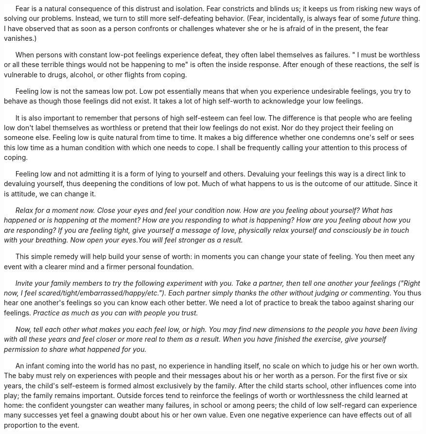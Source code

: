 &nbsp;&nbsp;&nbsp;&nbsp;&nbsp;&nbsp;Fear is a natural consequence of this distrust and isolation. Fear constricts and blinds us; it keeps us from risking new ways of solving our problems. Instead, we turn to still more self-defeating behavior. (Fear, incidentally, is always fear of some _future_ thing. I have observed that as soon as a person confronts or challenges whatever she or he is afraid of in the present, the fear vanishes.)

&nbsp;&nbsp;&nbsp;&nbsp;&nbsp;&nbsp;When persons with constant low-pot feelings experience defeat, they often label themselves as failures. " I must be worthless or all these terrible things would not be happening to me" is often the inside response. After enough of these reactions, the self is vulnerable to drugs, alcohol, or other flights from coping.

&nbsp;&nbsp;&nbsp;&nbsp;&nbsp;&nbsp;Feeling low is not the sameas low pot. Low pot essentially means that when you experience undesirable feelings, you try to behave as though those feelings did not exist. It takes a lot of high self-worth to acknowledge your low feelings.

&nbsp;&nbsp;&nbsp;&nbsp;&nbsp;&nbsp;It is also important to remember that persons of high self-esteem can feel low. The difference is that people who are feeling low don't label themselves as worthless or pretend that their low feelings do not exist. Nor do they project their feeling on someone else. Feeling low is quite natural from time to time. It makes a big difference whether one condemns one's self or sees this low time as a human condition with which one needs to cope. I shall be frequently calling your attention to this process of coping.

&nbsp;&nbsp;&nbsp;&nbsp;&nbsp;&nbsp;Feeling low and not admitting it is a form of lying to yourself and others. Devaluing your feelings this way is a direct link to devaluing yourself, thus deepening the conditions of low pot. Much of what happens to us is the outcome of our attitude. Since it is attitude, we can change it.

&nbsp;&nbsp;&nbsp;&nbsp;&nbsp;&nbsp;_Relax for a moment now. Close your eyes and feel your condition now. How are you feeling about yourself? What has happened or is happening at the moment? How are you responding to what is happening? How are you feeling about how you are responding? If you are feeling tight, give yourself a message of love, physically relax yourself and consciously be in touch with your breathing. Now open your eyes.You will feel stronger as a result._

&nbsp;&nbsp;&nbsp;&nbsp;&nbsp;&nbsp;This simple remedy will help build your sense of worth: in moments you can change your state of feeling. You then meet any event with a clearer mind and a firmer personal foundation.

&nbsp;&nbsp;&nbsp;&nbsp;&nbsp;&nbsp;_Invite your family members to try the following experiment with you. Take a partner, then tell one another your feelings ("Right now, I feel scared/tight/embarrassed/happy/etc."). Each partner simply thanks the other without judging or commenting_. You thus hear one another's feelings so you can know each other better. We need a lot of practice to break the taboo against sharing our feelings. _Practice as much as you can with people you trust._

&nbsp;&nbsp;&nbsp;&nbsp;&nbsp;&nbsp;_Now, tell each other what makes you each feel low, or high. You may find new dimensions to the people you have been living with all these years and feel closer or more real to them as a result. When you have finished the exercise, give yourself permission to share what happened for you._

&nbsp;&nbsp;&nbsp;&nbsp;&nbsp;&nbsp;An infant coming into the world has no past, no experience in handling itself, no scale on which to judge his or her own worth. The baby must rely on experiences with people and their messages about his or her worth as a person. For the first five or six years, the child's self-esteem is formed almost exclusively by the family. After the child starts school, other influences come into play; the family remains important. Outside forces tend to reinforce the feelings of worth or worthlessness the child learned at home: the confident youngster can weather many failures, in school or among peers; the child of low self-regard can experience many successes yet feel a gnawing doubt about his or her own value. Even one negative experience can have effects out of all proportion to the event.
